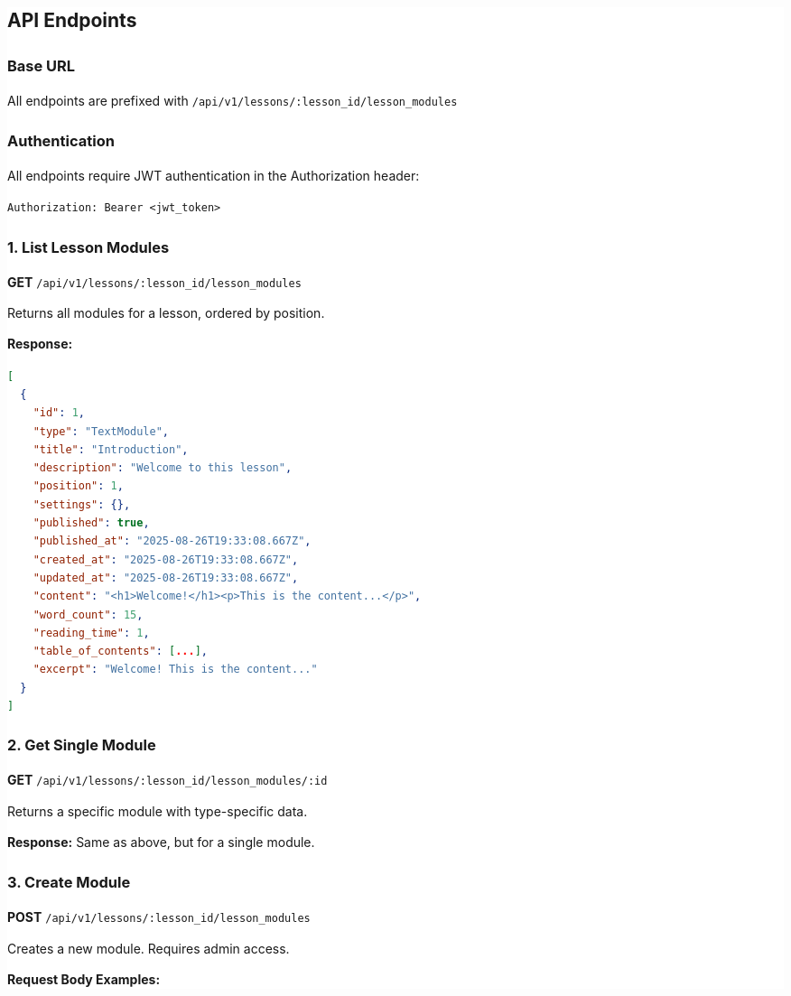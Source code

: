 ## API Endpoints

### Base URL
All endpoints are prefixed with `/api/v1/lessons/:lesson_id/lesson_modules`

### Authentication
All endpoints require JWT authentication in the Authorization header:
```
Authorization: Bearer <jwt_token>
```

### 1. List Lesson Modules
**GET** `/api/v1/lessons/:lesson_id/lesson_modules`

Returns all modules for a lesson, ordered by position.

**Response:**
```json
[
  {
    "id": 1,
    "type": "TextModule",
    "title": "Introduction",
    "description": "Welcome to this lesson",
    "position": 1,
    "settings": {},
    "published": true,
    "published_at": "2025-08-26T19:33:08.667Z",
    "created_at": "2025-08-26T19:33:08.667Z",
    "updated_at": "2025-08-26T19:33:08.667Z",
    "content": "<h1>Welcome!</h1><p>This is the content...</p>",
    "word_count": 15,
    "reading_time": 1,
    "table_of_contents": [...],
    "excerpt": "Welcome! This is the content..."
  }
]
```

### 2. Get Single Module
**GET** `/api/v1/lessons/:lesson_id/lesson_modules/:id`

Returns a specific module with type-specific data.

**Response:** Same as above, but for a single module.

### 3. Create Module
**POST** `/api/v1/lessons/:lesson_id/lesson_modules`

Creates a new module. Requires admin access.

**Request Body Examples:**
